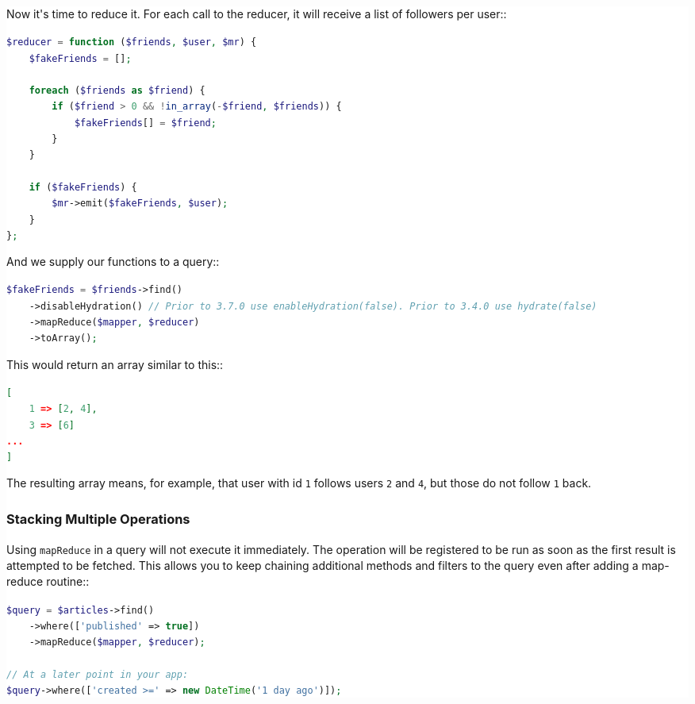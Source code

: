 Now it's time to reduce it. For each call to the reducer, it will receive a list
of followers per user::

```php
$reducer = function ($friends, $user, $mr) {
    $fakeFriends = [];

    foreach ($friends as $friend) {
        if ($friend > 0 && !in_array(-$friend, $friends)) {
            $fakeFriends[] = $friend;
        }
    }

    if ($fakeFriends) {
        $mr->emit($fakeFriends, $user);
    }
};

```

And we supply our functions to a query::

```php
$fakeFriends = $friends->find()
    ->disableHydration() // Prior to 3.7.0 use enableHydration(false). Prior to 3.4.0 use hydrate(false)
    ->mapReduce($mapper, $reducer)
    ->toArray();

```

This would return an array similar to this::

```json
[
    1 => [2, 4],
    3 => [6]
...
]

```

The resulting array means, for example, that user with id `1` follows users
`2` and `4`, but those do not follow `1` back.

### Stacking Multiple Operations

Using `mapReduce` in a query will not execute it immediately. The operation will
be registered to be run as soon as the first result is attempted to be fetched.
This allows you to keep chaining additional methods and filters to the query
even after adding a map-reduce routine::

```php
$query = $articles->find()
    ->where(['published' => true])
    ->mapReduce($mapper, $reducer);

// At a later point in your app:
$query->where(['created >=' => new DateTime('1 day ago')]);

```
